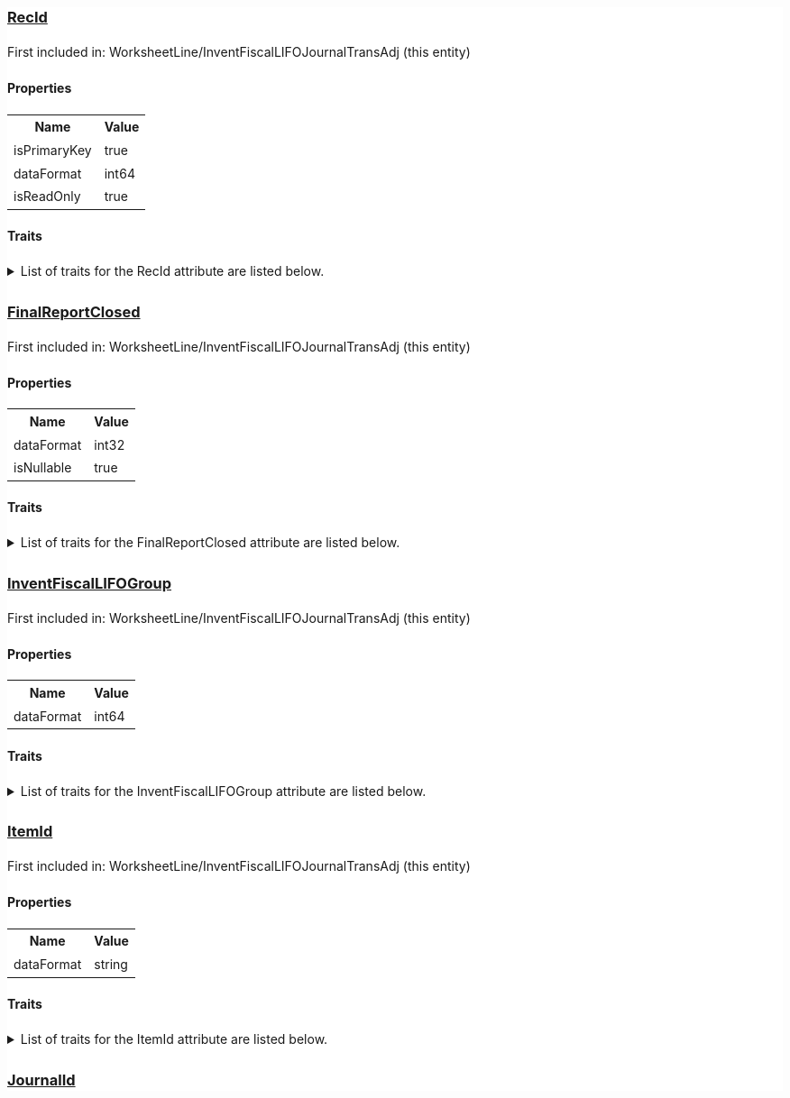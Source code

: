 ### <a href=#RecId name="RecId">RecId</a>

First included in: WorksheetLine/InventFiscalLIFOJournalTransAdj (this entity)  

#### Properties

<table><tr><th>Name</th><th>Value</th></tr><tr><td>isPrimaryKey</td><td>true</td></tr><tr><td>dataFormat</td><td>int64</td></tr><tr><td>isReadOnly</td><td>true</td></tr></table>

#### Traits

<details><summary>List of traits for the RecId attribute are listed below.</summary></details>

### <a href=#FinalReportClosed name="FinalReportClosed">FinalReportClosed</a>

First included in: WorksheetLine/InventFiscalLIFOJournalTransAdj (this entity)  

#### Properties

<table><tr><th>Name</th><th>Value</th></tr><tr><td>dataFormat</td><td>int32</td></tr><tr><td>isNullable</td><td>true</td></tr></table>

#### Traits

<details><summary>List of traits for the FinalReportClosed attribute are listed below.</summary></details>

### <a href=#InventFiscalLIFOGroup name="InventFiscalLIFOGroup">InventFiscalLIFOGroup</a>

First included in: WorksheetLine/InventFiscalLIFOJournalTransAdj (this entity)  

#### Properties

<table><tr><th>Name</th><th>Value</th></tr><tr><td>dataFormat</td><td>int64</td></tr></table>

#### Traits

<details><summary>List of traits for the InventFiscalLIFOGroup attribute are listed below.</summary></details>

### <a href=#ItemId name="ItemId">ItemId</a>

First included in: WorksheetLine/InventFiscalLIFOJournalTransAdj (this entity)  

#### Properties

<table><tr><th>Name</th><th>Value</th></tr><tr><td>dataFormat</td><td>string</td></tr></table>

#### Traits

<details><summary>List of traits for the ItemId attribute are listed below.</summary></details>

### <a href=#JournalId name="JournalId">JournalId</a>
